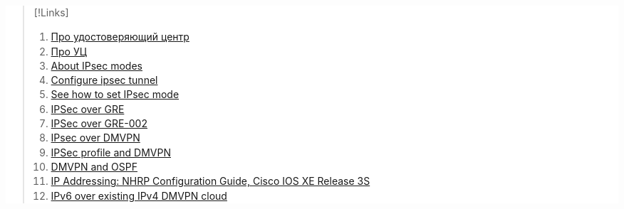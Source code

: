 >[!Links]
> 1) [Про удостоверяющий центр](http://www.cryptocom.ru/articles/pki.html)
> 2) [Про УЦ](https://ru.m.wikipedia.org/wiki/Центр_сертификации)
> 3) [About IPsec modes](http://www.firewall.cx/networking-topics/protocols/870-ipsec-modes.html)
> 4) [Configure ipsec tunnel](http://www.firewall.cx/cisco-technical-knowledgebase/cisco-routers/867-cisco-router-site-to-site-ipsec-vpn.html)
> 5) [See how to set IPsec mode](http://xgu.ru/wiki/IPsec_в_Cisco)
> 6) [IPSec over GRE](https://www.cisco.com/c/en/us/td/docs/solutions/>Enterprise/WAN_and_MAN/P2P_GRE_IPSec/P2P_GRE_IPSec.html)
> 7) [IPSec over GRE-002](https://networkology.net/2013/07/16/ipsec-over-gre-configuration-and-explanation-ccie-notes/)
> 8) [IPsec over DMVPN](http://www.ciscopress.com/articles/article.asp?p=2803868&seqNum=4)
> 9) [IPSec profile and DMVPN](https://learningnetwork.cisco.com/thread/42089)
> 10) [DMVPN and OSPF](https://learningnetwork.cisco.com/thread/117838)
> 11) [IP Addressing: NHRP Configuration Guide, Cisco IOS XE Release 3S](https://www.cisco.com/c/en/us/td/docs/ios-xml/ios/ipaddr_nhrp/configuration/xe-3s/nhrp-xe-3s-book/config-nhrp.html#GUID-8EF63494-4FAA-4926-A67C-40D71FBBF9B6)
> 12) [IPv6 over existing IPv4 DMVPN cloud](https://community.cisco.com/t5/security-documents/ipv6-over-existing-ipv4-dmvpn-cloud/ta-p/3116734)
